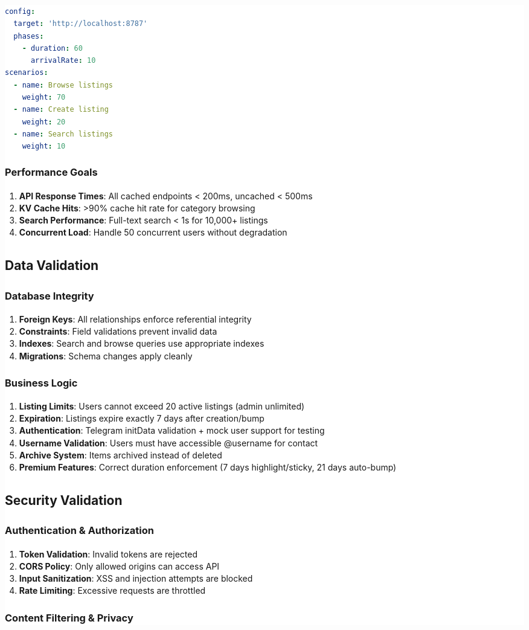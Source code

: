 ```yaml
config:
  target: 'http://localhost:8787'
  phases:
    - duration: 60
      arrivalRate: 10
scenarios:
  - name: Browse listings
    weight: 70
  - name: Create listing
    weight: 20
  - name: Search listings
    weight: 10
```

### Performance Goals

1. **API Response Times**: All cached endpoints < 200ms, uncached < 500ms
2. **KV Cache Hits**: >90% cache hit rate for category browsing
3. **Search Performance**: Full-text search < 1s for 10,000+ listings
4. **Concurrent Load**: Handle 50 concurrent users without degradation

## Data Validation

### Database Integrity

1. **Foreign Keys**: All relationships enforce referential integrity
2. **Constraints**: Field validations prevent invalid data
3. **Indexes**: Search and browse queries use appropriate indexes
4. **Migrations**: Schema changes apply cleanly

### Business Logic

1. **Listing Limits**: Users cannot exceed 20 active listings (admin unlimited)
2. **Expiration**: Listings expire exactly 7 days after creation/bump
3. **Authentication**: Telegram initData validation + mock user support for testing
4. **Username Validation**: Users must have accessible @username for contact
5. **Archive System**: Items archived instead of deleted
6. **Premium Features**: Correct duration enforcement (7 days highlight/sticky, 21 days auto-bump)

## Security Validation

### Authentication & Authorization

1. **Token Validation**: Invalid tokens are rejected
2. **CORS Policy**: Only allowed origins can access API
3. **Input Sanitization**: XSS and injection attempts are blocked
4. **Rate Limiting**: Excessive requests are throttled

### Content Filtering & Privacy
